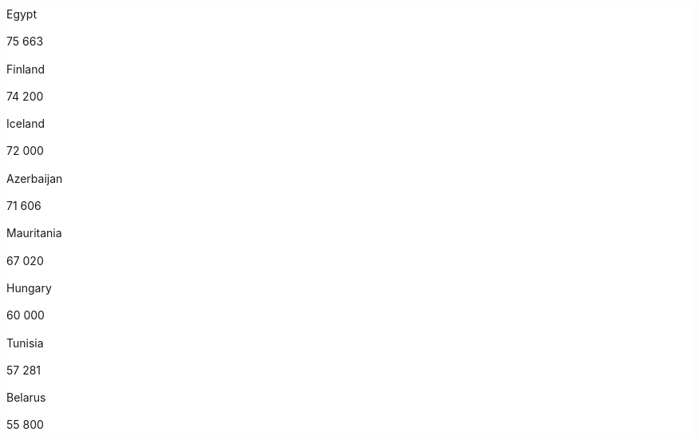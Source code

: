 




Egypt


75 663






Finland


74 200






Iceland


72 000






Azerbaijan


71 606






Mauritania


67 020






Hungary


60 000






Tunisia


57 281






Belarus


55 800
